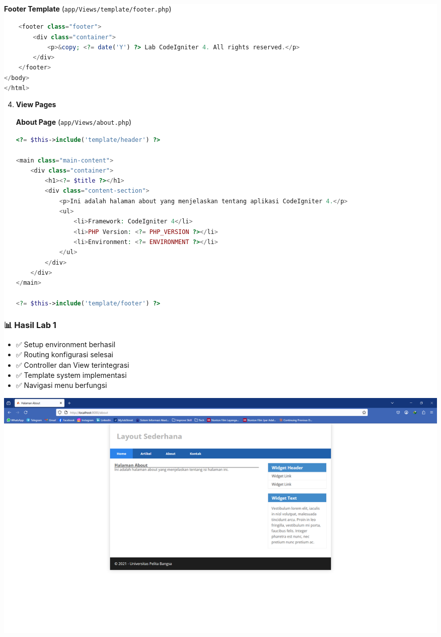    **Footer Template** (`app/Views/template/footer.php`)
   ```php
       <footer class="footer">
           <div class="container">
               <p>&copy; <?= date('Y') ?> Lab CodeIgniter 4. All rights reserved.</p>
           </div>
       </footer>
   </body>
   </html>
   ```

4. **View Pages**
   
   **About Page** (`app/Views/about.php`)
   ```php
   <?= $this->include('template/header') ?>

   <main class="main-content">
       <div class="container">
           <h1><?= $title ?></h1>
           <div class="content-section">
               <p>Ini adalah halaman about yang menjelaskan tentang aplikasi CodeIgniter 4.</p>
               <ul>
                   <li>Framework: CodeIgniter 4</li>
                   <li>PHP Version: <?= PHP_VERSION ?></li>
                   <li>Environment: <?= ENVIRONMENT ?></li>
               </ul>
           </div>
       </div>
   </main>

   <?= $this->include('template/footer') ?>
   ```

### 📊 Hasil Lab 1
- ✅ Setup environment berhasil
- ✅ Routing konfigurasi selesai
- ✅ Controller dan View terintegrasi
- ✅ Template system implementasi
- ✅ Navigasi menu berfungsi

![Final Result Lab 1](screenshots/14.png)